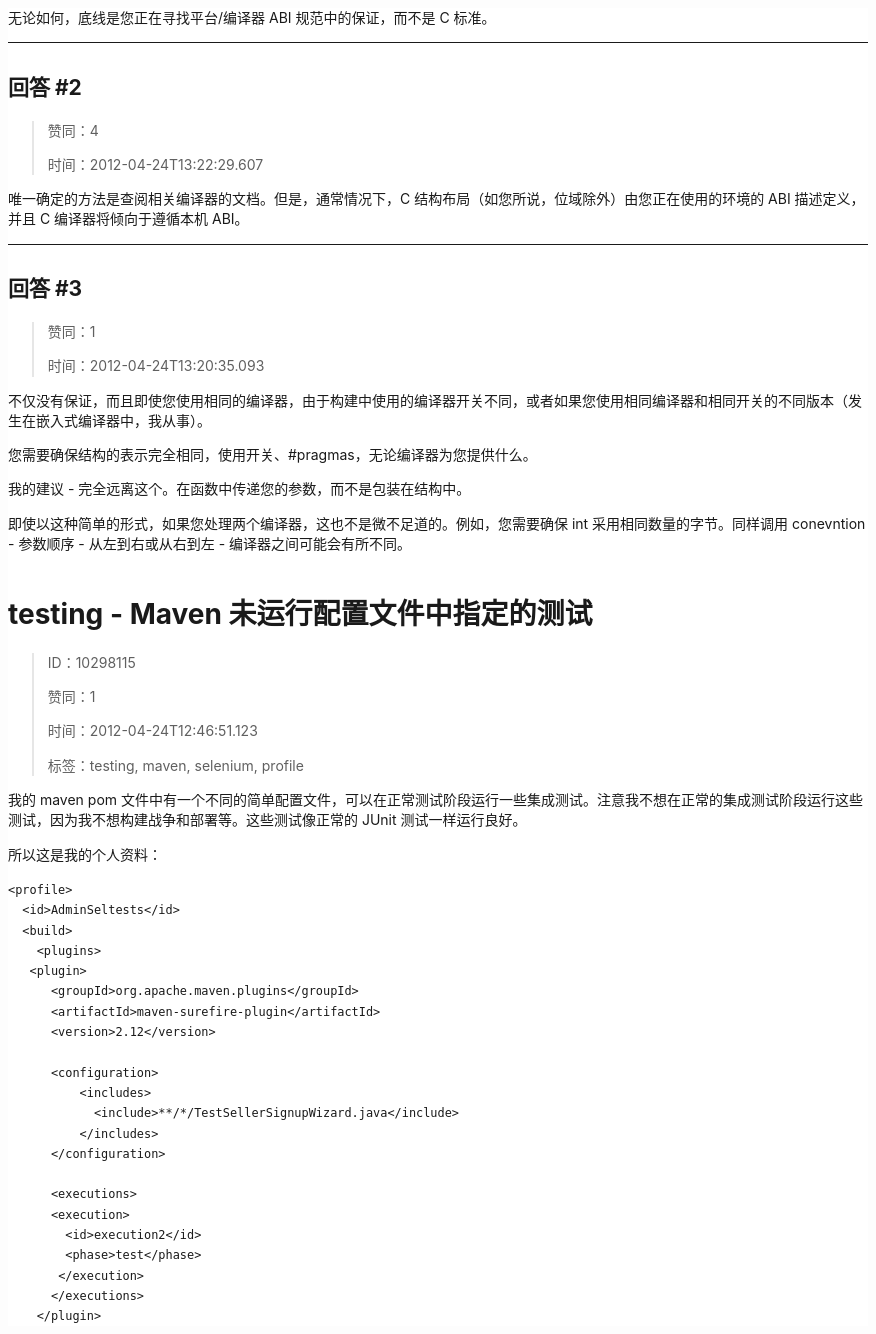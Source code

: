 无论如何，底线是您正在寻找平台/编译器 ABI 规范中的保证，而不是 C 标准。

* * *

## 回答 #2

> 赞同：4
> 
> 时间：2012-04-24T13:22:29.607

唯一确定的方法是查阅相关编译器的文档。但是，通常情况下，C 结构布局（如您所说，位域除外）由您正在使用的环境的 ABI 描述定义，并且 C 编译器将倾向于遵循本机 ABI。

* * *

## 回答 #3

> 赞同：1
> 
> 时间：2012-04-24T13:20:35.093

不仅没有保证，而且即使您使用相同的编译器，由于构建中使用的编译器开关不同，或者如果您使用相同编译器和相同开关的不同版本（发生在嵌入式编译器中，我从事）。

您需要确保结构的表示完全相同，使用开关、#pragmas，无论编译器为您提供什么。

我的建议 - 完全远离这个。在函数中传递您的参数，而不是包装在结构中。

即使以这种简单的形式，如果您处理两个编译器，这也不是微不足道的。例如，您需要确保 int 采用相同数量的字节。同样调用 conevntion - 参数顺序 - 从左到右或从右到左 - 编译器之间可能会有所不同。

# testing - Maven 未运行配置文件中指定的测试

> ID：10298115
> 
> 赞同：1
> 
> 时间：2012-04-24T12:46:51.123
> 
> 标签：testing, maven, selenium, profile

我的 maven pom 文件中有一个不同的简单配置文件，可以在正常测试阶段运行一些集成测试。注意我不想在正常的集成测试阶段运行这些测试，因为我不想构建战争和部署等。这些测试像正常的 JUnit 测试一样运行良好。

所以这是我的个人资料：

```
<profile>
  <id>AdminSeltests</id>
  <build>
    <plugins>
   <plugin>
      <groupId>org.apache.maven.plugins</groupId>
      <artifactId>maven-surefire-plugin</artifactId>
      <version>2.12</version>

      <configuration>
          <includes>
            <include>**/*/TestSellerSignupWizard.java</include>
          </includes>
      </configuration>

      <executions>
      <execution>
        <id>execution2</id>
        <phase>test</phase>
       </execution>
      </executions>
    </plugin> 
```
